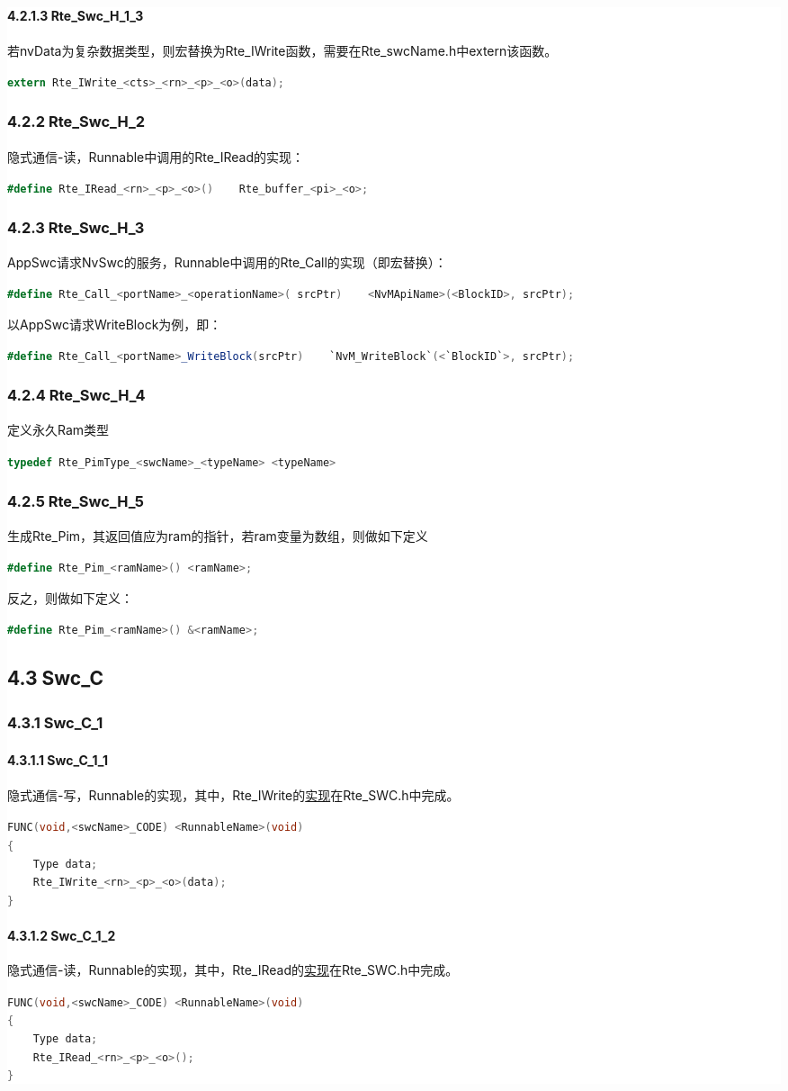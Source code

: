#### 4.2.1.3 Rte_Swc_H_1_3
若nvData为复杂数据类型，则宏替换为Rte_IWrite函数，需要在Rte_swcName.h中extern该函数。
```c
extern Rte_IWrite_<cts>_<rn>_<p>_<o>(data);
``` 

<a id='Rte_Swc_H_2'></a>
### 4.2.2 Rte_Swc_H_2
隐式通信-读，Runnable中调用的Rte_IRead的实现：
```cs
#define Rte_IRead_<rn>_<p>_<o>()    Rte_buffer_<pi>_<o>;
```

<a id='Rte_Swc_H_3'></a>
### 4.2.3 Rte_Swc_H_3
AppSwc请求NvSwc的服务，Runnable中调用的Rte_Call的实现（即宏替换）：
```cs
#define Rte_Call_<portName>_<operationName>( srcPtr)    <NvMApiName>(<BlockID>, srcPtr);
```
以AppSwc请求WriteBlock为例，即：
```cs
#define Rte_Call_<portName>_WriteBlock(srcPtr)    `NvM_WriteBlock`(<`BlockID`>, srcPtr);
```
<a id='定义永久Ram类型code_swc.h'></a>
### 4.2.4 Rte_Swc_H_4
定义永久Ram类型
```c
typedef Rte_PimType_<swcName>_<typeName> <typeName>
```
### 4.2.5 Rte_Swc_H_5
生成Rte_Pim，其返回值应为ram的指针，若ram变量为数组，则做如下定义
```cs
#define Rte_Pim_<ramName>() <ramName>;
```
反之，则做如下定义：
```cs
#define Rte_Pim_<ramName>() &<ramName>;
```
## 4.3 Swc_C
### 4.3.1 Swc_C_1
<a id='Swc_C_1_1'></a>
#### 4.3.1.1 Swc_C_1_1
隐式通信-写，Runnable的实现，其中，Rte_IWrite的[实现](#Rte_Swc_H_1)在Rte_SWC.h中完成。
```c
FUNC(void,<swcName>_CODE) <RunnableName>(void)
{
    Type data;
    Rte_IWrite_<rn>_<p>_<o>(data);
}
```
<a id='Swc_C_1_2'></a>
#### 4.3.1.2 Swc_C_1_2
隐式通信-读，Runnable的实现，其中，Rte_IRead的[实现](#Rte_Swc_H_2)在Rte_SWC.h中完成。
```c
FUNC(void,<swcName>_CODE) <RunnableName>(void)
{
    Type data;
    Rte_IRead_<rn>_<p>_<o>();
}
```
